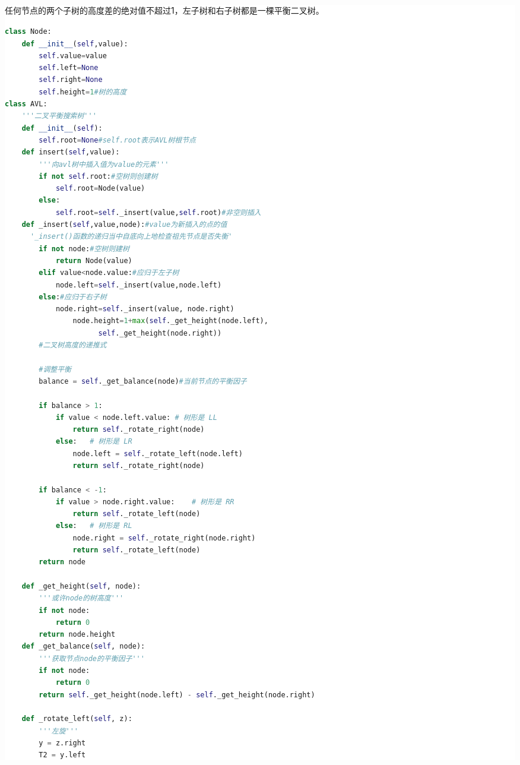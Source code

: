 任何节点的两个子树的高度差的绝对值不超过1，左子树和右子树都是一棵平衡二叉树。

```python
class Node:
    def __init__(self,value):
        self.value=value
        self.left=None
        self.right=None
        self.height=1#树的高度
class AVL:
    '''二叉平衡搜索树'''
    def __init__(self):
        self.root=None#self.root表示AVL树根节点
    def insert(self,value):
        '''向avl树中插入值为value的元素'''
        if not self.root:#空树则创建树
            self.root=Node(value)
        else:
            self.root=self._insert(value,self.root)#非空则插入
    def _insert(self,value,node):#value为新插入的点的值
      '_insert()函数的递归当中自底向上地检查祖先节点是否失衡'
        if not node:#空树则建树
            return Node(value)
        elif value<node.value:#应归于左子树
            node.left=self._insert(value,node.left)
        else:#应归于右子树
            node.right=self._insert(value, node.right)
				node.height=1+max(self._get_height(node.left),
                      self._get_height(node.right))
        #二叉树高度的递推式
        
        #调整平衡
        balance = self._get_balance(node)#当前节点的平衡因子
        
        if balance > 1:
            if value < node.left.value:	# 树形是 LL
                return self._rotate_right(node)
            else:	# 树形是 LR
                node.left = self._rotate_left(node.left)
                return self._rotate_right(node)

        if balance < -1:
            if value > node.right.value:	# 树形是 RR
                return self._rotate_left(node)
            else:	# 树形是 RL
                node.right = self._rotate_right(node.right)
                return self._rotate_left(node)
        return node
    
    def _get_height(self, node):
        '''或许node的树高度'''
        if not node:
            return 0
        return node.height
    def _get_balance(self, node):
        '''获取节点node的平衡因子'''
        if not node:
            return 0
        return self._get_height(node.left) - self._get_height(node.right)
    
    def _rotate_left(self, z):
        '''左旋'''
        y = z.right
        T2 = y.left
```